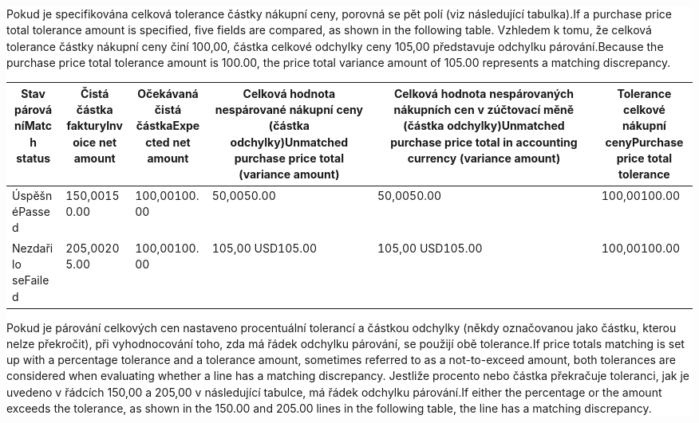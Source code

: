 <span data-ttu-id="d62e0-201">Pokud je specifikována celková tolerance částky nákupní ceny, porovná se pět polí (viz následující tabulka).</span><span class="sxs-lookup"><span data-stu-id="d62e0-201">If a purchase price total tolerance amount is specified, five fields are compared, as shown in the following table.</span></span> <span data-ttu-id="d62e0-202">Vzhledem k tomu, že celková tolerance částky nákupní ceny činí 100,00, částka celkové odchylky ceny 105,00 představuje odchylku párování.</span><span class="sxs-lookup"><span data-stu-id="d62e0-202">Because the purchase price total tolerance amount is 100.00, the price total variance amount of 105.00 represents a matching discrepancy.</span></span>

| <span data-ttu-id="d62e0-203">Stav párování</span><span class="sxs-lookup"><span data-stu-id="d62e0-203">Match status</span></span> | <span data-ttu-id="d62e0-204">Čistá částka faktury</span><span class="sxs-lookup"><span data-stu-id="d62e0-204">Invoice net amount</span></span> | <span data-ttu-id="d62e0-205">Očekávaná čistá částka</span><span class="sxs-lookup"><span data-stu-id="d62e0-205">Expected net amount</span></span> | <span data-ttu-id="d62e0-206">Celková hodnota nespárované nákupní ceny (částka odchylky)</span><span class="sxs-lookup"><span data-stu-id="d62e0-206">Unmatched purchase price total (variance amount)</span></span> | <span data-ttu-id="d62e0-207">Celková hodnota nespárovaných nákupních cen v zúčtovací měně (částka odchylky)</span><span class="sxs-lookup"><span data-stu-id="d62e0-207">Unmatched purchase price total in accounting currency (variance amount)</span></span> | <span data-ttu-id="d62e0-208">Tolerance celkové nákupní ceny</span><span class="sxs-lookup"><span data-stu-id="d62e0-208">Purchase price total tolerance</span></span> |
|--------------|--------------------|---------------------|--------------------------------------------------|-------------------------------------------------------------------------|--------------------------------|
| <span data-ttu-id="d62e0-209">Úspěšné</span><span class="sxs-lookup"><span data-stu-id="d62e0-209">Passed</span></span>       | <span data-ttu-id="d62e0-210">150,00</span><span class="sxs-lookup"><span data-stu-id="d62e0-210">150.00</span></span>             | <span data-ttu-id="d62e0-211">100,00</span><span class="sxs-lookup"><span data-stu-id="d62e0-211">100.00</span></span>              | <span data-ttu-id="d62e0-212">50,00</span><span class="sxs-lookup"><span data-stu-id="d62e0-212">50.00</span></span>                                            | <span data-ttu-id="d62e0-213">50,00</span><span class="sxs-lookup"><span data-stu-id="d62e0-213">50.00</span></span>                                                                   | <span data-ttu-id="d62e0-214">100,00</span><span class="sxs-lookup"><span data-stu-id="d62e0-214">100.00</span></span>                         |
| <span data-ttu-id="d62e0-215">Nezdařilo se</span><span class="sxs-lookup"><span data-stu-id="d62e0-215">Failed</span></span>       | <span data-ttu-id="d62e0-216">205,00</span><span class="sxs-lookup"><span data-stu-id="d62e0-216">205.00</span></span>             | <span data-ttu-id="d62e0-217">100,00</span><span class="sxs-lookup"><span data-stu-id="d62e0-217">100.00</span></span>              | <span data-ttu-id="d62e0-218">105,00 USD</span><span class="sxs-lookup"><span data-stu-id="d62e0-218">105.00</span></span>                                           | <span data-ttu-id="d62e0-219">105,00 USD</span><span class="sxs-lookup"><span data-stu-id="d62e0-219">105.00</span></span>                                                                  | <span data-ttu-id="d62e0-220">100,00</span><span class="sxs-lookup"><span data-stu-id="d62e0-220">100.00</span></span>                         |

<span data-ttu-id="d62e0-221">Pokud je párování celkových cen nastaveno procentuální tolerancí a částkou odchylky (někdy označovanou jako částku, kterou nelze překročit), při vyhodnocování toho, zda má řádek odchylku párování, se použijí obě tolerance.</span><span class="sxs-lookup"><span data-stu-id="d62e0-221">If price totals matching is set up with a percentage tolerance and a tolerance amount, sometimes referred to as a not-to-exceed amount, both tolerances are considered when evaluating whether a line has a matching discrepancy.</span></span> <span data-ttu-id="d62e0-222">Jestliže procento nebo částka překračuje toleranci, jak je uvedeno v řádcích 150,00 a 205,00 v následující tabulce, má řádek odchylku párování.</span><span class="sxs-lookup"><span data-stu-id="d62e0-222">If either the percentage or the amount exceeds the tolerance, as shown in the 150.00 and 205.00 lines in the following table, the line has a matching discrepancy.</span></span>
